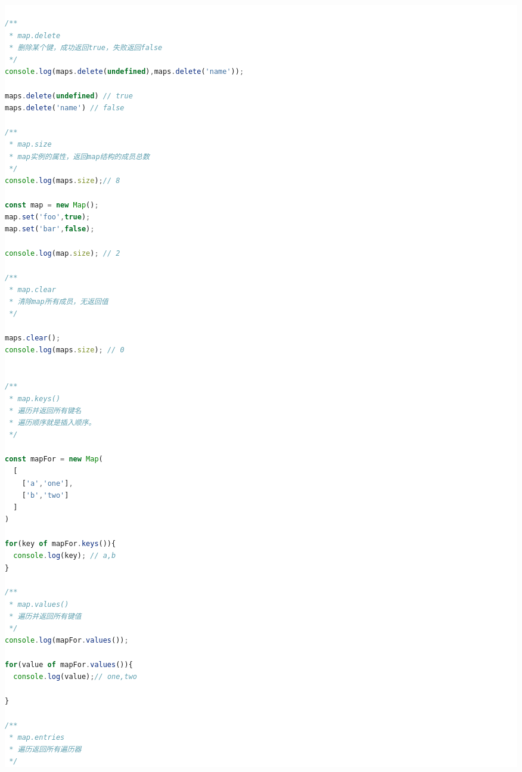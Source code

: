 ```js

/**
 * map.delete
 * 删除某个键，成功返回true，失败返回false
 */
console.log(maps.delete(undefined),maps.delete('name'));

maps.delete(undefined) // true
maps.delete('name') // false

/**
 * map.size
 * map实例的属性，返回map结构的成员总数
 */
console.log(maps.size);// 8

const map = new Map();
map.set('foo',true);
map.set('bar',false);

console.log(map.size); // 2

/**
 * map.clear
 * 清除map所有成员，无返回值
 */

maps.clear();
console.log(maps.size); // 0


/**
 * map.keys()
 * 遍历并返回所有键名
 * 遍历顺序就是插入顺序。
 */

const mapFor = new Map(
  [
    ['a','one'],
    ['b','two']
  ]
)

for(key of mapFor.keys()){
  console.log(key); // a,b 
}

/**
 * map.values()
 * 遍历并返回所有键值
 */
console.log(mapFor.values());

for(value of mapFor.values()){
  console.log(value);// one,two
  
}

/**
 * map.entries
 * 遍历返回所有遍历器
 */
```